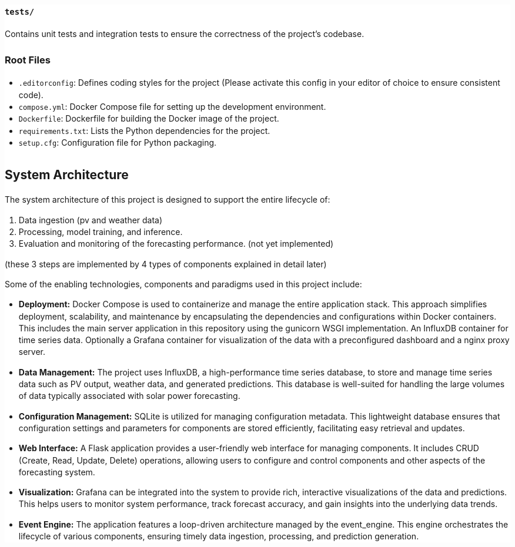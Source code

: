 
### `tests/`
Contains unit tests and integration tests to ensure the correctness of the project’s codebase.

### Root Files

- `.editorconfig`: Defines coding styles for the project (Please activate this config in your editor 
of choice to ensure consistent code).
- `compose.yml`: Docker Compose file for setting up the development environment.
- `Dockerfile`: Dockerfile for building the Docker image of the project.
- `requirements.txt`: Lists the Python dependencies for the project.
- `setup.cfg`: Configuration file for Python packaging.

## System Architecture
The system architecture of this project is designed to support the entire lifecycle of: 
1. Data ingestion (pv and weather data)
2. Processing, model training, and inference. 
3. Evaluation and monitoring of the forecasting performance. (not yet implemented)

(these 3 steps are implemented by 4 types of components explained in detail later)

Some of the enabling technologies, components and paradigms used in this project include:

- **Deployment:** Docker Compose is used to containerize and manage the entire application stack. 
This approach simplifies deployment, scalability, and maintenance by encapsulating the dependencies
and configurations within Docker containers. This includes the main server application in this 
repository using the gunicorn WSGI implementation. An InfluxDB container for time series data.
Optionally a Grafana container for visualization of the data with a preconfigured dashboard and a 
nginx proxy server. 


- **Data Management:** The project uses InfluxDB, a high-performance time series database, to store 
and manage time series data such as PV output, weather data, and generated 
predictions. This database is well-suited for handling the large volumes of data typically 
associated with solar power forecasting.
 

- **Configuration Management:** SQLite is utilized for managing configuration metadata. 
This lightweight database ensures that configuration settings and parameters for components are 
stored efficiently, facilitating easy retrieval and updates.


- **Web Interface:** A Flask application provides a user-friendly web interface for managing 
components. It includes CRUD (Create, Read, Update, Delete) operations, allowing users to configure 
and control components and other aspects of the forecasting system.


- **Visualization:** 
Grafana can be integrated into the system to provide rich, interactive visualizations of the data 
and predictions. This helps users to monitor system performance, track forecast accuracy, and gain 
insights into the underlying data trends.


- **Event Engine:**
The application features a loop-driven architecture managed by the event_engine. 
This engine orchestrates the lifecycle of various components, ensuring timely data ingestion, 
processing, and prediction generation.
<p align="center">